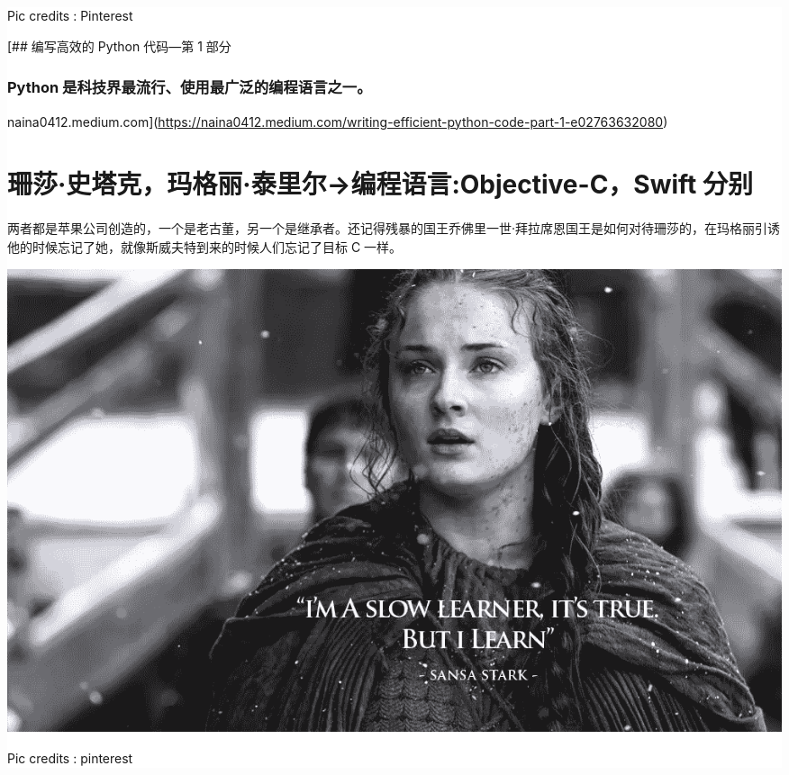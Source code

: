 Pic credits : Pinterest

[](https://naina0412.medium.com/writing-efficient-python-code-part-1-e02763632080) [## 编写高效的 Python 代码—第 1 部分

### Python 是科技界最流行、使用最广泛的编程语言之一。

naina0412.medium.com](https://naina0412.medium.com/writing-efficient-python-code-part-1-e02763632080) 

# 珊莎·史塔克，玛格丽·泰里尔→编程语言:Objective-C，Swift 分别

两者都是苹果公司创造的，一个是老古董，另一个是继承者。还记得残暴的国王乔佛里一世·拜拉席恩国王是如何对待珊莎的，在玛格丽引诱他的时候忘记了她，就像斯威夫特到来的时候人们忘记了目标 C 一样。

![](img/42da049c8782a48736d3abab623d3692.png)

Pic credits : pinterest
